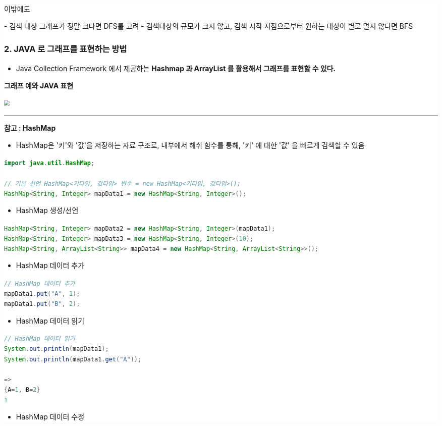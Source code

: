 
이밖에도 

\- 검색 대상 그래프가 정말 크다면 DFS를 고려
\- 검색대상의 규모가 크지 않고, 검색 시작 지점으로부터 원하는 대상이 별로 멀지 않다면 BFS



### 2. JAVA 로 그래프를 표현하는 방법

- Java Collection Framework 에서 제공하는 **Hashmap 과 ArrayList 를 활용해서 그래프를 표현할 수 있다.**



**그래프 예와 JAVA 표현**

<img src="https://www.fun-coding.org/00_Images/bfsgraph.png" width=700 style="zoom:67%;" >



---

**참고 : HashMap**

- HashMap은 '키'와 '값'을 저장하는 자료 구조로, 내부에서 해쉬 함수를 통해, '키' 에 대한 '값' 을 빠르게 검색할 수 있음

````java
import java.util.HashMap;

// 기본 선언 HashMap<키타입, 값타입> 변수 = new HashMap<키타입, 값타입>();
HashMap<String, Integer> mapData1 = new HashMap<String, Integer>();
````

- HashMap 생성/선언

````java
HashMap<String, Integer> mapData2 = new HashMap<String, Integer>(mapData1);
HashMap<String, Integer> mapData3 = new HashMap<String, Integer>(10);
HashMap<String, ArrayList<String>> mapData4 = new HashMap<String, ArrayList<String>>();
````

- HashMap 데이터 추가

````java
// HashMap 데이터 추가
mapData1.put("A", 1);
mapData1.put("B", 2);
````

- HashMap 데이터 읽기

````java
// HashMap 데이터 읽기
System.out.println(mapData1);
System.out.println(mapData1.get("A"));

=> 
{A=1, B=2}
1
````

- HashMap 데이터 수정
